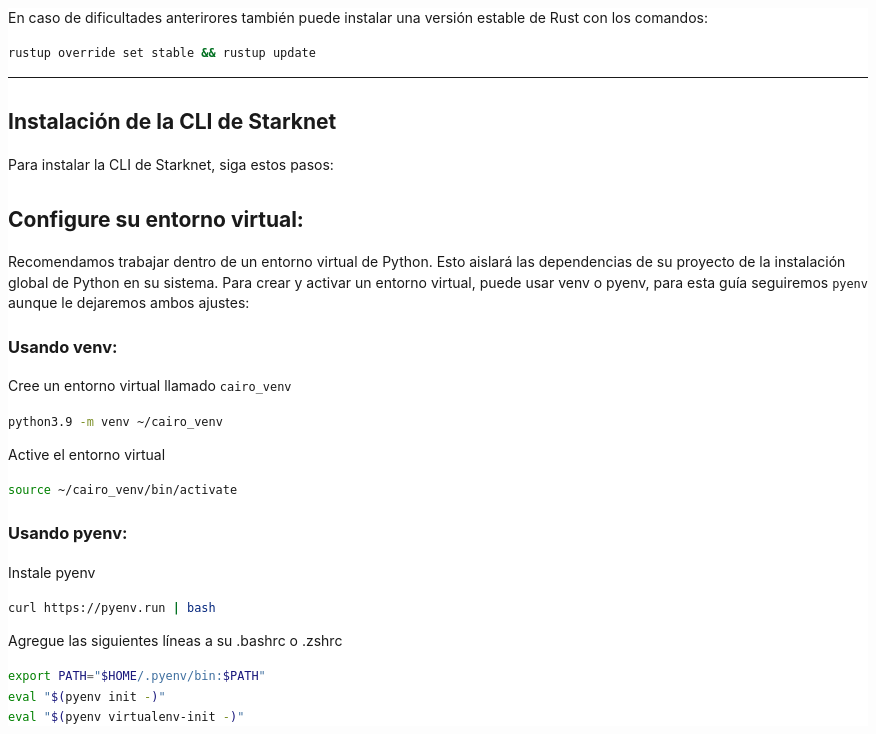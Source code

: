 En caso de dificultades anterirores también puede instalar una versión estable de Rust con los comandos:

```bash
rustup override set stable && rustup update
```

---

## Instalación de la CLI de Starknet
Para instalar la CLI de Starknet, siga estos pasos:

## Configure su entorno virtual:
Recomendamos trabajar dentro de un entorno virtual de Python. Esto aislará las dependencias de su proyecto de la instalación global de Python en su sistema. Para crear y activar un entorno virtual, puede usar venv o pyenv, para esta guía seguiremos `pyenv` aunque le dejaremos ambos ajustes:

### Usando venv:
Cree un entorno virtual llamado `cairo_venv`

```bash
python3.9 -m venv ~/cairo_venv
```

Active el entorno virtual

```bash
source ~/cairo_venv/bin/activate
```

### Usando pyenv:
Instale pyenv

```bash
curl https://pyenv.run | bash
```

Agregue las siguientes líneas a su .bashrc o .zshrc

```bash
export PATH="$HOME/.pyenv/bin:$PATH"
eval "$(pyenv init -)"
eval "$(pyenv virtualenv-init -)"
```

<div align="left">